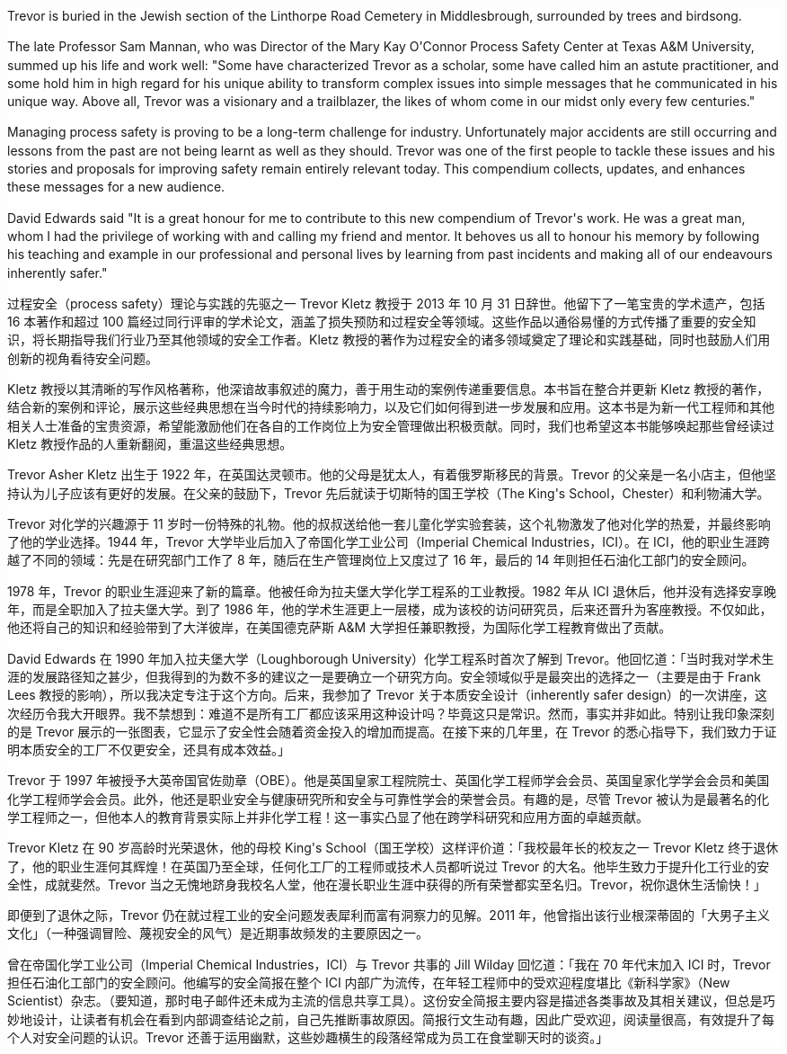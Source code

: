 Trevor is buried in the Jewish section of the Linthorpe Road Cemetery in Middlesbrough, surrounded by trees and birdsong.

The late Professor Sam Mannan, who was Director of the Mary Kay O'Connor Process Safety Center at Texas A&M University, summed up his life and work well: "Some have characterized Trevor as a scholar, some have called him an astute practitioner, and some hold him in high regard for his unique ability to transform complex issues into simple messages that he communicated in his unique way. Above all, Trevor was a visionary and a trailblazer, the likes of whom come in our midst only every few centuries."

Managing process safety is proving to be a long-term challenge for industry. Unfortunately major accidents are still occurring and lessons from the past are not being learnt as well as they should. Trevor was one of the first people to tackle these issues and his stories and proposals for improving safety remain entirely relevant today. This compendium collects, updates, and enhances these messages for a new audience.

David Edwards said "It is a great honour for me to contribute to this new compendium of Trevor's work. He was a great man, whom I had the privilege of working with and calling my friend and mentor. It behoves us all to honour his memory by following his teaching and example in our professional and personal lives by learning from past incidents and making all of our endeavours inherently safer."

过程安全（process safety）理论与实践的先驱之一 Trevor Kletz 教授于 2013 年 10 月 31 日辞世。他留下了一笔宝贵的学术遗产，包括 16 本著作和超过 100 篇经过同行评审的学术论文，涵盖了损失预防和过程安全等领域。这些作品以通俗易懂的方式传播了重要的安全知识，将长期指导我们行业乃至其他领域的安全工作者。Kletz 教授的著作为过程安全的诸多领域奠定了理论和实践基础，同时也鼓励人们用创新的视角看待安全问题。

Kletz 教授以其清晰的写作风格著称，他深谙故事叙述的魔力，善于用生动的案例传递重要信息。本书旨在整合并更新 Kletz 教授的著作，结合新的案例和评论，展示这些经典思想在当今时代的持续影响力，以及它们如何得到进一步发展和应用。这本书是为新一代工程师和其他相关人士准备的宝贵资源，希望能激励他们在各自的工作岗位上为安全管理做出积极贡献。同时，我们也希望这本书能够唤起那些曾经读过 Kletz 教授作品的人重新翻阅，重温这些经典思想。

Trevor Asher Kletz 出生于 1922 年，在英国达灵顿市。他的父母是犹太人，有着俄罗斯移民的背景。Trevor 的父亲是一名小店主，但他坚持认为儿子应该有更好的发展。在父亲的鼓励下，Trevor 先后就读于切斯特的国王学校（The King's School，Chester）和利物浦大学。

Trevor 对化学的兴趣源于 11 岁时一份特殊的礼物。他的叔叔送给他一套儿童化学实验套装，这个礼物激发了他对化学的热爱，并最终影响了他的学业选择。1944 年，Trevor 大学毕业后加入了帝国化学工业公司（Imperial Chemical Industries，ICI）。在 ICI，他的职业生涯跨越了不同的领域：先是在研究部门工作了 8 年，随后在生产管理岗位上又度过了 16 年，最后的 14 年则担任石油化工部门的安全顾问。

1978 年，Trevor 的职业生涯迎来了新的篇章。他被任命为拉夫堡大学化学工程系的工业教授。1982 年从 ICI 退休后，他并没有选择安享晚年，而是全职加入了拉夫堡大学。到了 1986 年，他的学术生涯更上一层楼，成为该校的访问研究员，后来还晋升为客座教授。不仅如此，他还将自己的知识和经验带到了大洋彼岸，在美国德克萨斯 A&M 大学担任兼职教授，为国际化学工程教育做出了贡献。

David Edwards 在 1990 年加入拉夫堡大学（Loughborough University）化学工程系时首次了解到 Trevor。他回忆道：「当时我对学术生涯的发展路径知之甚少，但我得到的为数不多的建议之一是要确立一个研究方向。安全领域似乎是最突出的选择之一（主要是由于 Frank Lees 教授的影响），所以我决定专注于这个方向。后来，我参加了 Trevor 关于本质安全设计（inherently safer design）的一次讲座，这次经历令我大开眼界。我不禁想到：难道不是所有工厂都应该采用这种设计吗？毕竟这只是常识。然而，事实并非如此。特别让我印象深刻的是 Trevor 展示的一张图表，它显示了安全性会随着资金投入的增加而提高。在接下来的几年里，在 Trevor 的悉心指导下，我们致力于证明本质安全的工厂不仅更安全，还具有成本效益。」

Trevor 于 1997 年被授予大英帝国官佐勋章（OBE）。他是英国皇家工程院院士、英国化学工程师学会会员、英国皇家化学学会会员和美国化学工程师学会会员。此外，他还是职业安全与健康研究所和安全与可靠性学会的荣誉会员。有趣的是，尽管 Trevor 被认为是最著名的化学工程师之一，但他本人的教育背景实际上并非化学工程！这一事实凸显了他在跨学科研究和应用方面的卓越贡献。

Trevor Kletz 在 90 岁高龄时光荣退休，他的母校 King's School（国王学校）这样评价道：「我校最年长的校友之一 Trevor Kletz 终于退休了，他的职业生涯何其辉煌！在英国乃至全球，任何化工厂的工程师或技术人员都听说过 Trevor 的大名。他毕生致力于提升化工行业的安全性，成就斐然。Trevor 当之无愧地跻身我校名人堂，他在漫长职业生涯中获得的所有荣誉都实至名归。Trevor，祝你退休生活愉快！」

即便到了退休之际，Trevor 仍在就过程工业的安全问题发表犀利而富有洞察力的见解。2011 年，他曾指出该行业根深蒂固的「大男子主义文化」（一种强调冒险、蔑视安全的风气）是近期事故频发的主要原因之一。

曾在帝国化学工业公司（Imperial Chemical Industries，ICI）与 Trevor 共事的 Jill Wilday 回忆道：「我在 70 年代末加入 ICI 时，Trevor 担任石油化工部门的安全顾问。他编写的安全简报在整个 ICI 内部广为流传，在年轻工程师中的受欢迎程度堪比《新科学家》（New Scientist）杂志。（要知道，那时电子邮件还未成为主流的信息共享工具）。这份安全简报主要内容是描述各类事故及其相关建议，但总是巧妙地设计，让读者有机会在看到内部调查结论之前，自己先推断事故原因。简报行文生动有趣，因此广受欢迎，阅读量很高，有效提升了每个人对安全问题的认识。Trevor 还善于运用幽默，这些妙趣横生的段落经常成为员工在食堂聊天时的谈资。」

